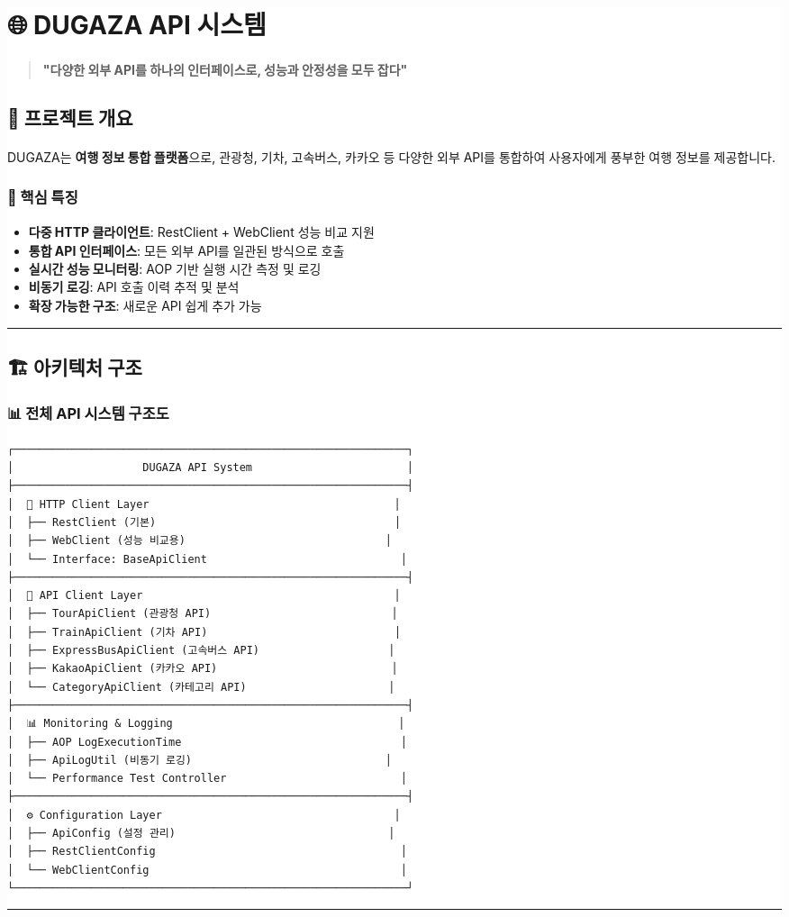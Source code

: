 # 🌐 DUGAZA API 시스템

> **"다양한 외부 API를 하나의 인터페이스로, 성능과 안정성을 모두 잡다"**

## 🎯 프로젝트 개요

DUGAZA는 **여행 정보 통합 플랫폼**으로, 관광청, 기차, 고속버스, 카카오 등 다양한 외부 API를 통합하여 사용자에게 풍부한 여행 정보를 제공합니다.

### 🌟 핵심 특징
- **다중 HTTP 클라이언트**: RestClient + WebClient 성능 비교 지원
- **통합 API 인터페이스**: 모든 외부 API를 일관된 방식으로 호출
- **실시간 성능 모니터링**: AOP 기반 실행 시간 측정 및 로깅
- **비동기 로깅**: API 호출 이력 추적 및 분석
- **확장 가능한 구조**: 새로운 API 쉽게 추가 가능

---

## 🏗️ 아키텍처 구조

### 📊 전체 API 시스템 구조도
```
┌─────────────────────────────────────────────────────────────┐
│                    DUGAZA API System                        │
├─────────────────────────────────────────────────────────────┤
│  🔌 HTTP Client Layer                                      │
│  ├── RestClient (기본)                                     │
│  ├── WebClient (성능 비교용)                               │
│  └── Interface: BaseApiClient                              │
├─────────────────────────────────────────────────────────────┤
│  🎯 API Client Layer                                       │
│  ├── TourApiClient (관광청 API)                            │
│  ├── TrainApiClient (기차 API)                             │
│  ├── ExpressBusApiClient (고속버스 API)                    │
│  ├── KakaoApiClient (카카오 API)                           │
│  └── CategoryApiClient (카테고리 API)                      │
├─────────────────────────────────────────────────────────────┤
│  📊 Monitoring & Logging                                   │
│  ├── AOP LogExecutionTime                                  │
│  ├── ApiLogUtil (비동기 로깅)                              │
│  └── Performance Test Controller                           │
├─────────────────────────────────────────────────────────────┤
│  ⚙️ Configuration Layer                                    │
│  ├── ApiConfig (설정 관리)                                 │
│  ├── RestClientConfig                                      │
│  └── WebClientConfig                                       │
└─────────────────────────────────────────────────────────────┘
```

---
